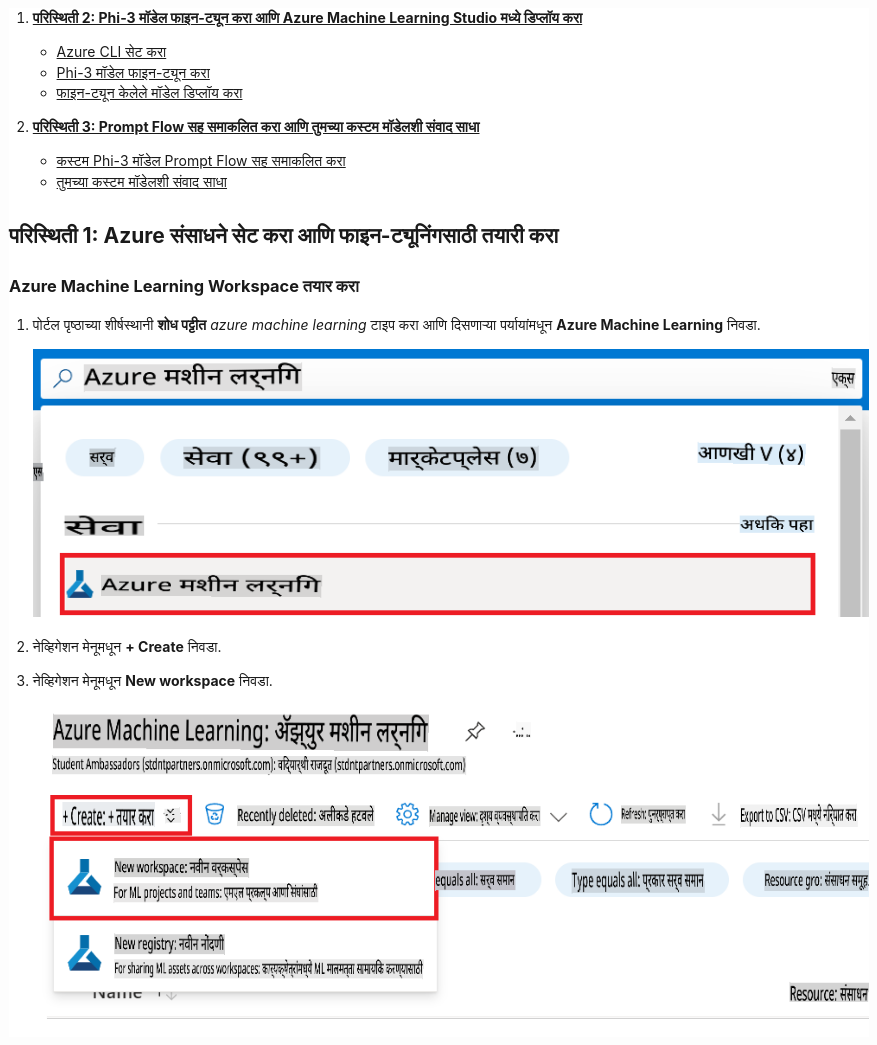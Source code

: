 1. **[परिस्थिती 2: Phi-3 मॉडेल फाइन-ट्यून करा आणि Azure Machine Learning Studio मध्ये डिप्लॉय करा](../../../../../../md/02.Application/01.TextAndChat/Phi3)**
    - [Azure CLI सेट करा](../../../../../../md/02.Application/01.TextAndChat/Phi3)
    - [Phi-3 मॉडेल फाइन-ट्यून करा](../../../../../../md/02.Application/01.TextAndChat/Phi3)
    - [फाइन-ट्यून केलेले मॉडेल डिप्लॉय करा](../../../../../../md/02.Application/01.TextAndChat/Phi3)

1. **[परिस्थिती 3: Prompt Flow सह समाकलित करा आणि तुमच्या कस्टम मॉडेलशी संवाद साधा](../../../../../../md/02.Application/01.TextAndChat/Phi3)**
    - [कस्टम Phi-3 मॉडेल Prompt Flow सह समाकलित करा](../../../../../../md/02.Application/01.TextAndChat/Phi3)
    - [तुमच्या कस्टम मॉडेलशी संवाद साधा](../../../../../../md/02.Application/01.TextAndChat/Phi3)

## परिस्थिती 1: Azure संसाधने सेट करा आणि फाइन-ट्यूनिंगसाठी तयारी करा

### Azure Machine Learning Workspace तयार करा

1. पोर्टल पृष्ठाच्या शीर्षस्थानी **शोध पट्टीत** *azure machine learning* टाइप करा आणि दिसणाऱ्या पर्यायांमधून **Azure Machine Learning** निवडा.

    ![Type azure machine learning](../../../../../../translated_images/01-01-type-azml.321cff72d18a51c06dee2db7463868f3ca6619559a5d68b7795d70f4a8b3a683.mr.png)

1. नेव्हिगेशन मेनूमधून **+ Create** निवडा.

1. नेव्हिगेशन मेनूमधून **New workspace** निवडा.

    ![Select new workspace](../../../../../../translated_images/01-02-select-new-workspace.9bd9208488fcf38226fc8d3cefffecb2cb14f414f6d8d982492c1bde8634e24a.mr.png)
